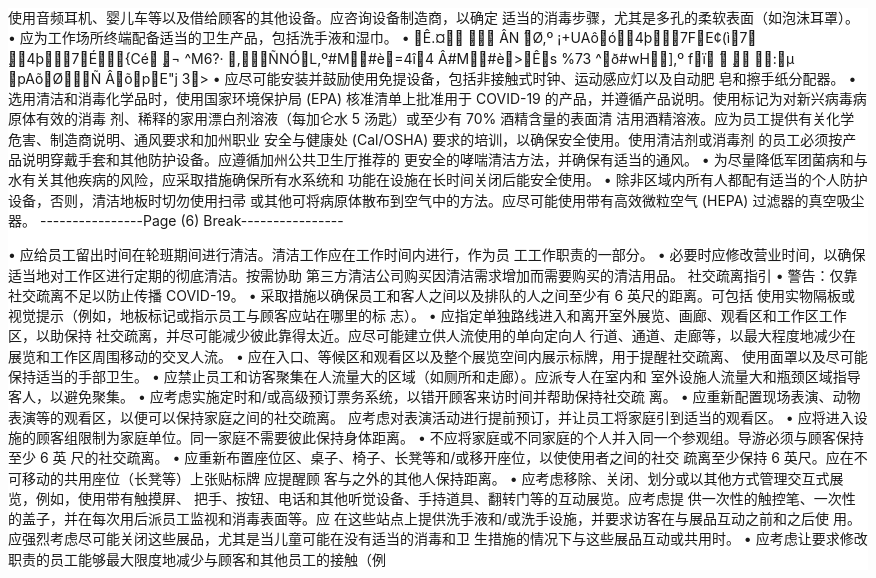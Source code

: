 使用音频耳机、婴儿车等以及借给顾客的其他设备。应咨询设备制造商，以确定
适当的消毒步骤，尤其是多孔的柔软表面（如泡沫耳罩）。 
• 应为工作场所终端配备适当的卫生产品，包括洗手液和湿巾。 
• Ê.¤

ÂN ́Ø,º	¡+UAôó4þ7FE¢(ì7 ̧4þ7É{Cé ̧¬
^M6?·
,ÑNÓL,º#M#è=4î4
Â#M#è>Ês
%73
^ð#wH],º
fï ́ ̧
:μ
pAõØÑ
ÂõpE"j 3> 
• 应尽可能安装并鼓励使用免提设备，包括非接触式时钟、运动感应灯以及自动肥
皂和擦手纸分配器。 
• 选用清洁和消毒化学品时，使用国家环境保护局  (EPA) 核准清单上批准用于 
COVID-19 的产品，并遵循产品说明。使用标记为对新兴病毒病原体有效的消毒
剂、稀释的家用漂白剂溶液（每加仑水 5 汤匙）或至少有 70% 酒精含量的表面清
洁用酒精溶液。应为员工提供有关化学危害、制造商说明、通风要求和加州职业
安全与健康处  (Cal/OSHA) 要求的培训，以确保安全使用。使用清洁剂或消毒剂
的员工必须按产品说明穿戴手套和其他防护设备。应遵循加州公共卫生厅推荐的
更安全的哮喘清洁方法，并确保有适当的通风。 
• 为尽量降低军团菌病和与水有关其他疾病的风险，应采取措施确保所有水系统和
功能在设施在长时间关闭后能安全使用。 
• 除非区域内所有人都配有适当的个人防护设备，否则，清洁地板时切勿使用扫帚
或其他可将病原体散布到空气中的方法。应尽可能使用带有高效微粒空气 (HEPA) 
过滤器的真空吸尘器。 
----------------Page (6) Break----------------
 
• 应给员工留出时间在轮班期间进行清洁。清洁工作应在工作时间内进行，作为员
工工作职责的一部分。 
• 必要时应修改营业时间，以确保适当地对工作区进行定期的彻底清洁。按需协助
第三方清洁公司购买因清洁需求增加而需要购买的清洁用品。 
社交疏离指引 
• 警告：仅靠社交疏离不足以防止传播 COVID-19。 
• 采取措施以确保员工和客人之间以及排队的人之间至少有 6 英尺的距离。可包括
使用实物隔板或视觉提示（例如，地板标记或指示员工与顾客应站在哪里的标
志）。 
• 应指定单独路线进入和离开室外展览、画廊、观看区和工作区工作区，以助保持
社交疏离，并尽可能减少彼此靠得太近。应尽可能建立供人流使用的单向定向人
行道、通道、走廊等，以最大程度地减少在展览和工作区周围移动的交叉人流。 
• 应在入口、等候区和观看区以及整个展览空间内展示标牌，用于提醒社交疏离、
使用面罩以及尽可能保持适当的手部卫生。 
• 应禁止员工和访客聚集在人流量大的区域（如厕所和走廊）。应派专人在室内和
室外设施人流量大和瓶颈区域指导客人，以避免聚集。 
• 应考虑实施定时和/或高级预订票务系统，以错开顾客来访时间并帮助保持社交疏
离。 
• 应重新配置现场表演、动物表演等的观看区，以便可以保持家庭之间的社交疏离。
应考虑对表演活动进行提前预订，并让员工将家庭引到适当的观看区。 
• 应将进入设施的顾客组限制为家庭单位。同一家庭不需要彼此保持身体距离。 
• 不应将家庭或不同家庭的个人并入同一个参观组。导游必须与顾客保持至少 6 英
尺的社交疏离。 
• 应重新布置座位区、桌子、椅子、长凳等和/或移开座位，以使使用者之间的社交
疏离至少保持 6 英尺。应在不可移动的共用座位（长凳等）上张贴标牌 应提醒顾
客与之外的其他人保持距离。 
• 应考虑移除、关闭、划分或以其他方式管理交互式展览，例如，使用带有触摸屏、
把手、按钮、电话和其他听觉设备、手持道具、翻转门等的互动展览。应考虑提
供一次性的触控笔、一次性的盖子，并在每次用后派员工监视和消毒表面等。应
在这些站点上提供洗手液和/或洗手设施，并要求访客在与展品互动之前和之后使
用。应强烈考虑尽可能关闭这些展品，尤其是当儿童可能在没有适当的消毒和卫
生措施的情况下与这些展品互动或共用时。 
• 应考虑让要求修改职责的员工能够最大限度地减少与顾客和其他员工的接触（例